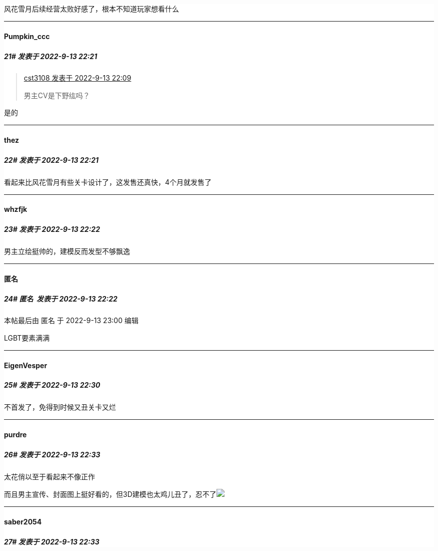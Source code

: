 风花雪月后续经营太败好感了，根本不知道玩家想看什么

*****

####  Pumpkin_ccc  
##### 21#       发表于 2022-9-13 22:21

<blockquote><a href="httphttps://bbs.saraba1st.com/2b/forum.php?mod=redirect&amp;goto=findpost&amp;pid=57471619&amp;ptid=2092249" target="_blank">cst3108 发表于 2022-9-13 22:09</a>

男主CV是下野纮吗？</blockquote>
是的

*****

####  thez  
##### 22#       发表于 2022-9-13 22:21

看起来比风花雪月有些关卡设计了，这发售还真快，4个月就发售了

*****

####  whzfjk  
##### 23#       发表于 2022-9-13 22:22

男主立绘挺帅的，建模反而发型不够飘逸

*****

####   匿名
##### 24#        匿名   发表于 2022-9-13 22:22

 本帖最后由 匿名 于 2022-9-13 23:00 编辑 

LGBT要素满满

*****

####  EigenVesper  
##### 25#       发表于 2022-9-13 22:30

不首发了，免得到时候又丑关卡又烂

*****

####  purdre  
##### 26#       发表于 2022-9-13 22:33

太花俏以至于看起来不像正作

而且男主宣传、封面图上挺好看的，但3D建模也太鸡儿丑了，忍不了<img src="https://static.saraba1st.com/image/smiley/face2017/001.png" referrerpolicy="no-referrer">

*****

####  saber2054  
##### 27#       发表于 2022-9-13 22:33
